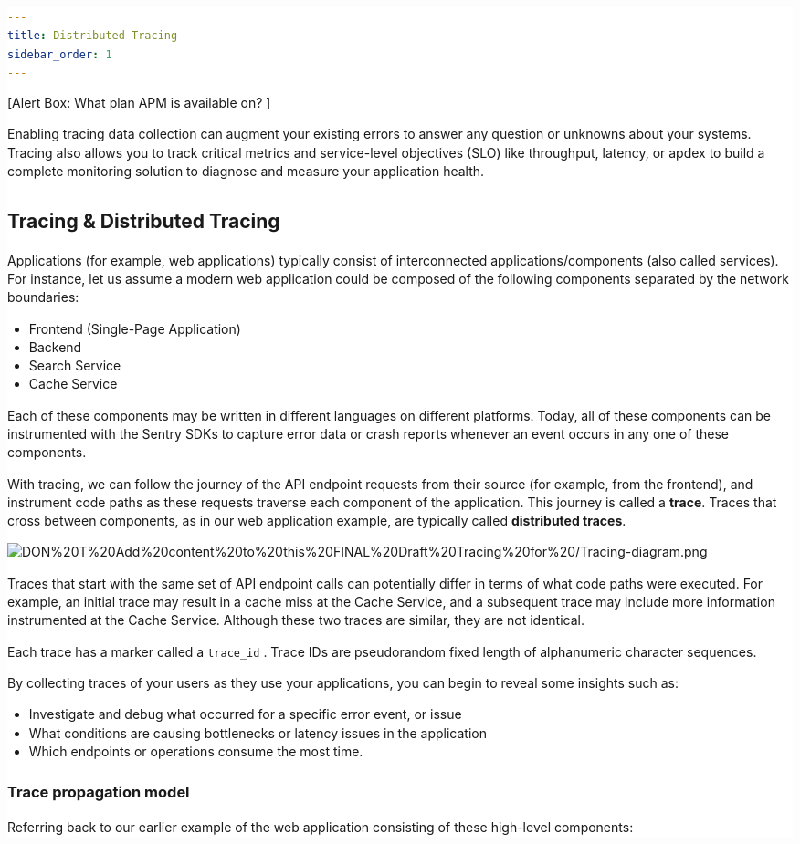 ```yaml
---
title: Distributed Tracing
sidebar_order: 1
---
```


[Alert Box: What plan APM is available on? ]

Enabling tracing data collection can augment your existing errors to answer any question or unknowns about your systems. Tracing also allows you to track critical metrics and service-level objectives (SLO) like throughput, latency, or apdex to build a complete monitoring solution to diagnose and measure your application health.

## Tracing & Distributed Tracing

Applications (for example, web applications) typically consist of interconnected applications/components (also called services). For instance, let us assume a modern web application could be composed of the following components separated by the network boundaries:

- Frontend (Single-Page Application)
- Backend
- Search Service
- Cache Service

Each of these components may be written in different languages on different platforms. Today, all of these components can be instrumented with the Sentry SDKs to capture error data or crash reports whenever an event occurs in any one of these components.

With tracing, we can follow the journey of the API endpoint requests from their source (for example, from the frontend), and instrument code paths as these requests traverse each component of the application. This journey is called a **trace**. Traces that cross between components, as in our web application example, are typically called **distributed traces**.

![DON%20T%20Add%20content%20to%20this%20FINAL%20Draft%20Tracing%20for%20/Tracing-diagram.png](DON%20T%20Add%20content%20to%20this%20FINAL%20Draft%20Tracing%20for%20/Tracing-diagram.png)

Traces that start with the same set of API endpoint calls can potentially differ in terms of what code paths were executed. For example, an initial trace may result in a cache miss at the Cache Service, and a subsequent trace may include more information instrumented at the Cache Service. Although these two traces are similar, they are not identical.

Each trace has a marker called a `trace_id` . Trace IDs are pseudorandom fixed length of alphanumeric character sequences.

By collecting traces of your users as they use your applications, you can begin to reveal some insights such as:

- Investigate and debug what occurred for a specific error event, or issue
- What conditions are causing bottlenecks or latency issues in the application
- Which endpoints or operations consume the most time.

### Trace propagation model

Referring back to our earlier example of the web application consisting of these high-level components:
